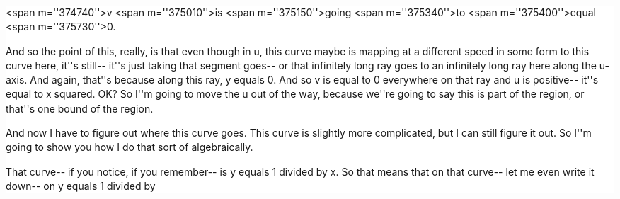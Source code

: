   <span m=''374740''>v</span> <span m=''375010''>is</span> <span m=''375150''>going</span>
  <span m=''375340''>to</span> <span m=''375400''>equal</span> <span m=''375730''>0.</span>
  </p><p><span m=''376760''>And</span> <span m=''376930''>so</span> <span m=''377040''>the</span>
  <span m=''377140''>point</span> <span m=''378040''>of</span> <span m=''378220''>this,</span>
  <span m=''378400''>really,</span> <span m=''378710''>is</span> <span m=''378890''>that</span>
  <span m=''380040''>even</span> <span m=''380350''>though</span> <span m=''380820''>in</span>
  <span m=''381000''>u,</span> <span m=''381500''>this</span> <span m=''381800''>curve</span>
  <span m=''382210''>maybe</span> <span m=''382520''>is</span> <span m=''382670''>mapping</span>
  <span m=''383070''>at</span> <span m=''383160''>a</span> <span m=''383220''>different</span>
  <span m=''383570''>speed</span> <span m=''384060''>in</span> <span m=''384210''>some</span>
  <span m=''384520''>form</span> <span m=''384880''>to</span> <span m=''385330''>this</span>
  <span m=''385580''>curve</span> <span m=''385890''>here,</span> <span m=''386470''>it''s</span>
  <span m=''386680''>still--</span> <span m=''387060''>it''s</span> <span m=''387290''>just</span>
  <span m=''387685''>taking</span> <span m=''388080''>that</span> <span m=''388545''>segment</span>
  <span m=''389130''>goes--</span> <span m=''390030''>or that infinitely</span> <span
  m=''390600''>long</span> <span m=''390910''>ray</span> <span m=''391610''>goes</span>
  <span m=''391870''>to</span> <span m=''391950''>an</span> <span m=''392020''>infinitely</span>
  <span m=''392410''>long</span> <span m=''392675''>ray</span> <span m=''392940''>here</span>
  <span m=''393240''>along</span> <span m=''393610''>the</span> <span m=''393970''>u-axis.</span>
  <span m=''394900''>And</span> <span m=''395070''>again,</span> <span m=''395380''>that''s</span>
  <span m=''395600''>because</span> <span m=''396380''>along</span> <span m=''396790''>this</span>
  <span m=''396960''>ray,</span> <span m=''397330''>y</span> <span m=''397650''>equals</span>
  <span m=''397760''>0.</span> <span m=''398520''>And</span> <span m=''398700''>so</span>
  <span m=''398850''>v</span> <span m=''399170''>is</span> <span m=''399290''>equal</span>
  <span m=''399470''>to</span> <span m=''399580''>0</span> <span m=''399920''>everywhere</span>
  <span m=''400720''>on</span> <span m=''400920''>that</span> <span m=''401110''>ray</span>
  <span m=''401740''>and</span> <span m=''401940''>u</span> <span m=''402500''>is</span>
  <span m=''402980''>positive--</span> <span m=''403270''>it''s</span> <span m=''403560''>equal</span>
  <span m=''403725''>to</span> <span m=''403890''>x</span> <span m=''404032''>squared.</span>
  <span m=''404860''>OK?</span> <span m=''405130''>So</span> <span m=''405750''>I''m</span>
  <span m=''405950''>going</span> <span m=''405975''>to</span> <span m=''406000''>move</span>
  <span m=''406290''>the</span> <span m=''406360''>u</span> <span m=''406430''>out</span>
  <span m=''406560''>of</span> <span m=''406620''>the</span> <span m=''406700''>way,</span>
  <span m=''406940''>because</span> <span m=''407220''>we''re</span> <span m=''407330''>going</span>
  <span m=''407425''>to</span> <span m=''407520''>say</span> <span m=''407750''>this</span>
  <span m=''408070''>is</span> <span m=''408200''>part</span> <span m=''408550''>of</span>
  <span m=''408630''>the</span> <span m=''409060''>region,</span> <span m=''409490''>or</span>
  <span m=''409800''>that''s one</span> <span m=''410040''>bound</span> <span m=''410330''>of</span>
  <span m=''410440''>the</span> <span m=''410510''>region.</span> </p><p><span m=''411880''>And</span>
  <span m=''412070''>now</span> <span m=''412200''>I</span> <span m=''412250''>have</span>
  <span m=''412390''>to</span> <span m=''412480''>figure</span> <span m=''412770''>out</span>
  <span m=''412890''>where</span> <span m=''413020''>this</span> <span m=''413250''>curve</span>
  <span m=''413530''>goes.</span> <span m=''414490''>This</span> <span m=''414680''>curve</span>
  <span m=''414875''>is</span> <span m=''415070''>slightly</span> <span m=''415520''>more</span>
  <span m=''415700''>complicated,</span> <span m=''416850''>but</span> <span m=''417090''>I</span>
  <span m=''417150''>can</span> <span m=''417340''>still</span> <span m=''417710''>figure</span>
  <span m=''418000''>it</span> <span m=''418080''>out.</span> <span m=''418280''>So</span>
  <span m=''418780''>I''m</span> <span m=''418880''>going</span> <span m=''419000''>to</span>
  <span m=''419060''>show</span> <span m=''419250''>you</span> <span m=''419360''>how</span>
  <span m=''419560''>I</span> <span m=''419630''>do</span> <span m=''419790''>that
  sort of</span> <span m=''420300''>algebraically.</span> </p><p><span m=''422110''>That</span>
  <span m=''422460''>curve--</span> <span m=''422955''>if</span> <span m=''423450''>you</span>
  <span m=''423710''>notice,</span> <span m=''424090''>if</span> <span m=''424170''>you</span>
  <span m=''424250''>remember--</span> <span m=''424590''>is</span> <span m=''424710''>y</span>
  <span m=''425120''>equals</span> <span m=''425290''>1</span> <span m=''425490''>divided</span>
  <span m=''425810''>by</span> <span m=''425980''>x.</span> <span m=''427580''>So</span>
  <span m=''427790''>that</span> <span m=''428050''>means</span> <span m=''428460''>that</span>
  <span m=''428680''>on</span> <span m=''428930''>that</span> <span m=''429170''>curve--</span>
  <span m=''430550''>let</span> <span m=''430625''>me</span> <span m=''430700''>even</span>
  <span m=''430980''>write</span> <span m=''431180''>it</span> <span m=''431260''>down--</span>
  <span m=''431580''>on</span> <span m=''431750''>y</span> <span m=''432110''>equals</span>
  <span m=''432270''>1</span> <span m=''432470''>divided</span> <span m=''432730''>by</span>